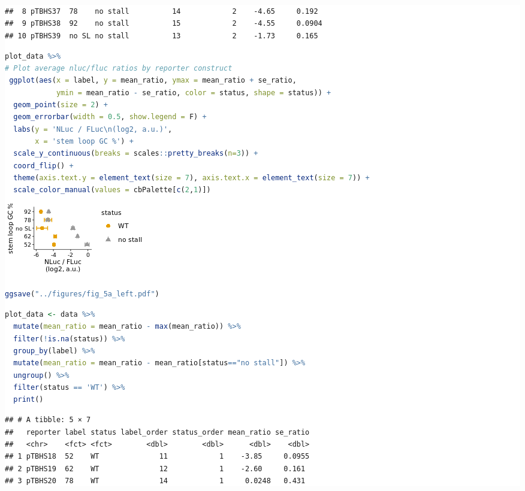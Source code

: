     ##  8 pTBHS37  78    no stall          14            2    -4.65     0.192 
    ##  9 pTBHS38  92    no stall          15            2    -4.55     0.0904
    ## 10 pTBHS39  no SL no stall          13            2    -1.73     0.165

``` r
plot_data %>%
# Plot average nluc/fluc ratios by reporter construct
 ggplot(aes(x = label, y = mean_ratio, ymax = mean_ratio + se_ratio,
            ymin = mean_ratio - se_ratio, color = status, shape = status)) +  
  geom_point(size = 2) +
  geom_errorbar(width = 0.5, show.legend = F) +
  labs(y = 'NLuc / FLuc\n(log2, a.u.)',
       x = 'stem loop GC %') +
  scale_y_continuous(breaks = scales::pretty_breaks(n=3)) +
  coord_flip() +
  theme(axis.text.y = element_text(size = 7), axis.text.x = element_text(size = 7)) +
  scale_color_manual(values = cbPalette[c(2,1)])
```

![](analyze_results_files/figure-gfm/unnamed-chunk-5-1.png)

``` r
ggsave("../figures/fig_5a_left.pdf")
```

``` r
plot_data <- data %>%
  mutate(mean_ratio = mean_ratio - max(mean_ratio)) %>%
  filter(!is.na(status)) %>%
  group_by(label) %>%
  mutate(mean_ratio = mean_ratio - mean_ratio[status=="no stall"]) %>%
  ungroup() %>%
  filter(status == 'WT') %>%
  print()
```

    ## # A tibble: 5 × 7
    ##   reporter label status label_order status_order mean_ratio se_ratio
    ##   <chr>    <fct> <fct>        <dbl>        <dbl>      <dbl>    <dbl>
    ## 1 pTBHS18  52    WT              11            1    -3.85     0.0955
    ## 2 pTBHS19  62    WT              12            1    -2.60     0.161 
    ## 3 pTBHS20  78    WT              14            1     0.0248   0.431 